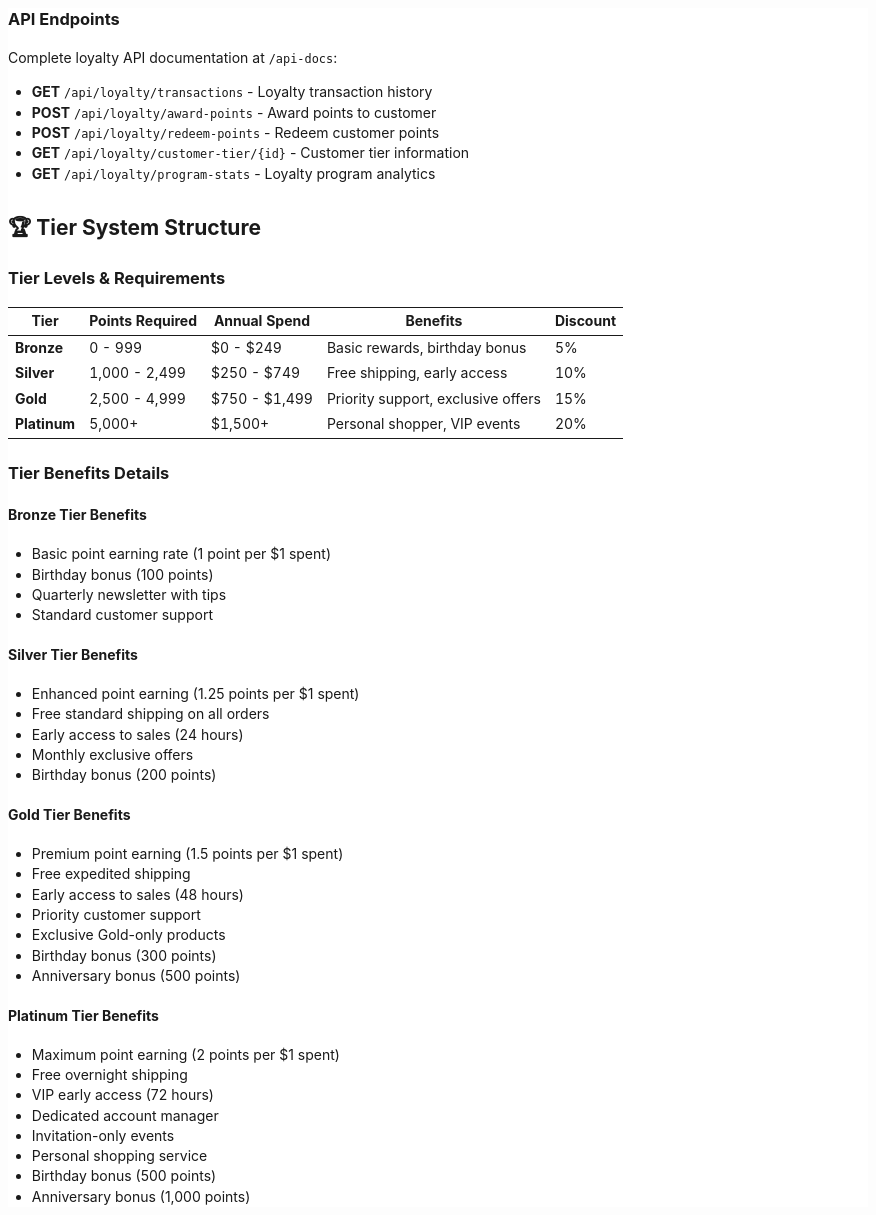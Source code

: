 ### API Endpoints
Complete loyalty API documentation at `/api-docs`:
- **GET** `/api/loyalty/transactions` - Loyalty transaction history
- **POST** `/api/loyalty/award-points` - Award points to customer
- **POST** `/api/loyalty/redeem-points` - Redeem customer points
- **GET** `/api/loyalty/customer-tier/{id}` - Customer tier information
- **GET** `/api/loyalty/program-stats` - Loyalty program analytics

## 🏆 Tier System Structure

### Tier Levels & Requirements

| Tier | Points Required | Annual Spend | Benefits | Discount |
|------|----------------|--------------|----------|----------|
| **Bronze** | 0 - 999 | $0 - $249 | Basic rewards, birthday bonus | 5% |
| **Silver** | 1,000 - 2,499 | $250 - $749 | Free shipping, early access | 10% |
| **Gold** | 2,500 - 4,999 | $750 - $1,499 | Priority support, exclusive offers | 15% |
| **Platinum** | 5,000+ | $1,500+ | Personal shopper, VIP events | 20% |

### Tier Benefits Details

#### Bronze Tier Benefits
- Basic point earning rate (1 point per $1 spent)
- Birthday bonus (100 points)
- Quarterly newsletter with tips
- Standard customer support

#### Silver Tier Benefits
- Enhanced point earning (1.25 points per $1 spent)
- Free standard shipping on all orders
- Early access to sales (24 hours)
- Monthly exclusive offers
- Birthday bonus (200 points)

#### Gold Tier Benefits
- Premium point earning (1.5 points per $1 spent)
- Free expedited shipping
- Early access to sales (48 hours)
- Priority customer support
- Exclusive Gold-only products
- Birthday bonus (300 points)
- Anniversary bonus (500 points)

#### Platinum Tier Benefits
- Maximum point earning (2 points per $1 spent)
- Free overnight shipping
- VIP early access (72 hours)
- Dedicated account manager
- Invitation-only events
- Personal shopping service
- Birthday bonus (500 points)
- Anniversary bonus (1,000 points)

